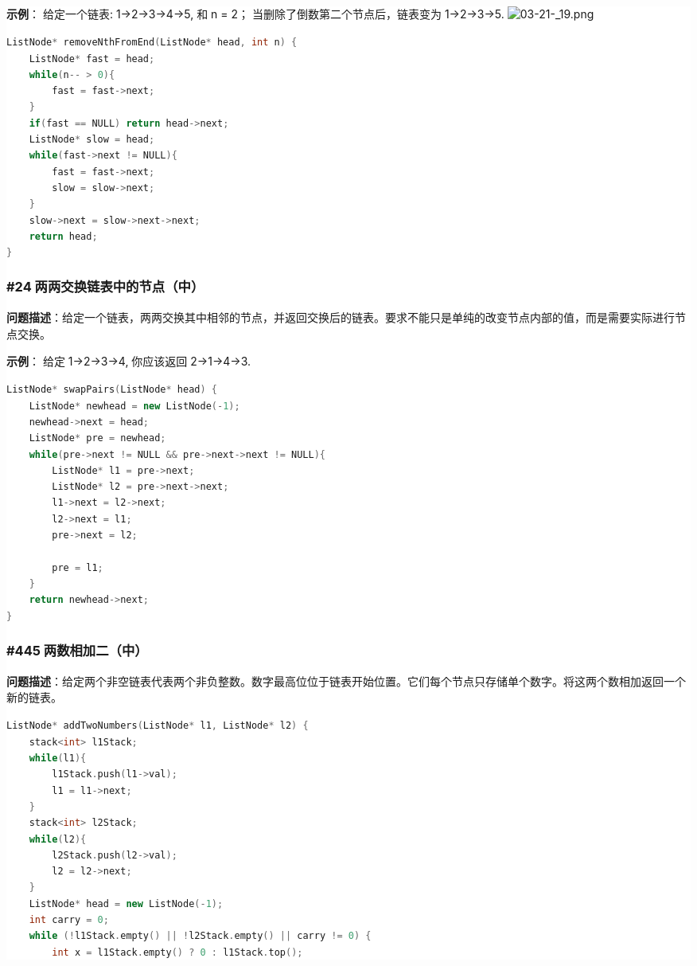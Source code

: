 **示例**：
给定一个链表: 1->2->3->4->5, 和 n = 2；
当删除了倒数第二个节点后，链表变为 1->2->3->5.
![03-21-_19.png](https://i.loli.net/2020/03/21/Nkmq47WbAyp8CGu.png)

```C++
ListNode* removeNthFromEnd(ListNode* head, int n) {
    ListNode* fast = head;
    while(n-- > 0){
        fast = fast->next;
    }
    if(fast == NULL) return head->next;
    ListNode* slow = head;
    while(fast->next != NULL){
        fast = fast->next;
        slow = slow->next;
    }
    slow->next = slow->next->next;
    return head;
}
```

### #24 两两交换链表中的节点（中）
**问题描述**：给定一个链表，两两交换其中相邻的节点，并返回交换后的链表。要求不能只是单纯的改变节点内部的值，而是需要实际进行节点交换。

**示例**：
给定 1->2->3->4, 你应该返回 2->1->4->3.

```C++
ListNode* swapPairs(ListNode* head) {
    ListNode* newhead = new ListNode(-1);
    newhead->next = head;
    ListNode* pre = newhead;
    while(pre->next != NULL && pre->next->next != NULL){
        ListNode* l1 = pre->next;
        ListNode* l2 = pre->next->next;
        l1->next = l2->next;
        l2->next = l1;
        pre->next = l2;

        pre = l1;
    }
    return newhead->next;
}
```

### #445 两数相加二（中）
**问题描述**：给定两个非空链表代表两个非负整数。数字最高位位于链表开始位置。它们每个节点只存储单个数字。将这两个数相加返回一个新的链表。

```C++
ListNode* addTwoNumbers(ListNode* l1, ListNode* l2) {
    stack<int> l1Stack;
    while(l1){
        l1Stack.push(l1->val);
        l1 = l1->next;
    }
    stack<int> l2Stack;
    while(l2){
        l2Stack.push(l2->val);
        l2 = l2->next;
    }
    ListNode* head = new ListNode(-1);
    int carry = 0;
    while (!l1Stack.empty() || !l2Stack.empty() || carry != 0) {
        int x = l1Stack.empty() ? 0 : l1Stack.top();
```
